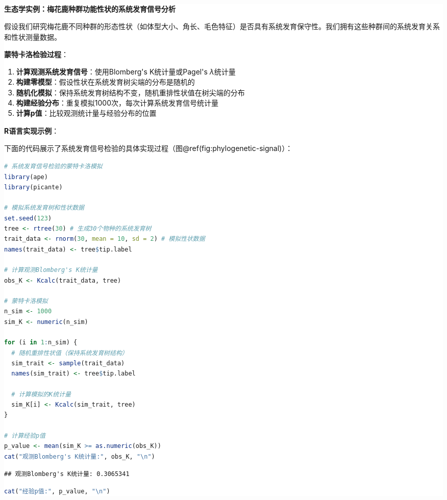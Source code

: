 **生态学实例：梅花鹿种群功能性状的系统发育信号分析**

假设我们研究梅花鹿不同种群的形态性状（如体型大小、角长、毛色特征）是否具有系统发育保守性。我们拥有这些种群间的系统发育关系和性状测量数据。

**蒙特卡洛检验过程**：

1. **计算观测系统发育信号**：使用Blomberg's K统计量或Pagel's $\lambda$统计量
2. **构建零模型**：假设性状在系统发育树尖端的分布是随机的
3. **随机化模拟**：保持系统发育树结构不变，随机重排性状值在树尖端的分布
4. **构建经验分布**：重复模拟1000次，每次计算系统发育信号统计量
5. **计算p值**：比较观测统计量与经验分布的位置

**R语言实现示例**：

下面的代码展示了系统发育信号检验的具体实现过程（图\@ref(fig:phylogenetic-signal)）：


``` r
# 系统发育信号检验的蒙特卡洛模拟
library(ape)
library(picante)

# 模拟系统发育树和性状数据
set.seed(123)
tree <- rtree(30) # 生成30个物种的系统发育树
trait_data <- rnorm(30, mean = 10, sd = 2) # 模拟性状数据
names(trait_data) <- tree$tip.label

# 计算观测Blomberg's K统计量
obs_K <- Kcalc(trait_data, tree)

# 蒙特卡洛模拟
n_sim <- 1000
sim_K <- numeric(n_sim)

for (i in 1:n_sim) {
  # 随机重排性状值（保持系统发育树结构）
  sim_trait <- sample(trait_data)
  names(sim_trait) <- tree$tip.label

  # 计算模拟的K统计量
  sim_K[i] <- Kcalc(sim_trait, tree)
}

# 计算经验p值
p_value <- mean(sim_K >= as.numeric(obs_K))
cat("观测Blomberg's K统计量:", obs_K, "\n")
```

```
## 观测Blomberg's K统计量: 0.3065341
```

``` r
cat("经验p值:", p_value, "\n")
```
